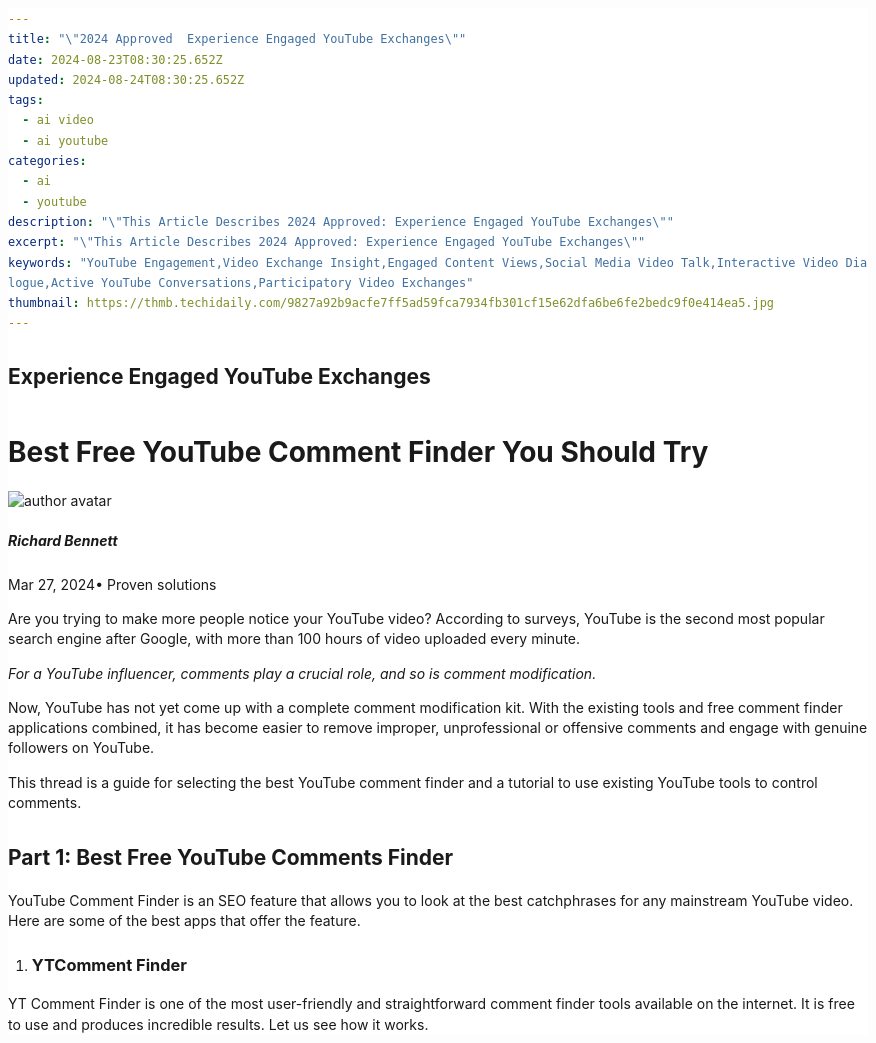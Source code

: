 ```yaml
---
title: "\"2024 Approved  Experience Engaged YouTube Exchanges\""
date: 2024-08-23T08:30:25.652Z
updated: 2024-08-24T08:30:25.652Z
tags:
  - ai video
  - ai youtube
categories:
  - ai
  - youtube
description: "\"This Article Describes 2024 Approved: Experience Engaged YouTube Exchanges\""
excerpt: "\"This Article Describes 2024 Approved: Experience Engaged YouTube Exchanges\""
keywords: "YouTube Engagement,Video Exchange Insight,Engaged Content Views,Social Media Video Talk,Interactive Video Dialogue,Active YouTube Conversations,Participatory Video Exchanges"
thumbnail: https://thmb.techidaily.com/9827a92b9acfe7ff5ad59fca7934fb301cf15e62dfa6be6fe2bedc9f0e414ea5.jpg
---
```


## Experience Engaged YouTube Exchanges

# Best Free YouTube Comment Finder You Should Try

![author avatar](https://images.wondershare.com/filmora/article-images/richard-bennett.jpg)

##### Richard Bennett

 Mar 27, 2024• Proven solutions

Are you trying to make more people notice your YouTube video? According to surveys, YouTube is the second most popular search engine after Google, with more than 100 hours of video uploaded every minute.

_For a YouTube influencer, comments play a crucial role, and so is comment modification._

Now, YouTube has not yet come up with a complete comment modification kit. With the existing tools and free comment finder applications combined, it has become easier to remove improper, unprofessional or offensive comments and engage with genuine followers on YouTube.

This thread is a guide for selecting the best YouTube comment finder and a tutorial to use existing YouTube tools to control comments.

## Part 1: Best Free YouTube Comments Finder

YouTube Comment Finder is an SEO feature that allows you to look at the best catchphrases for any mainstream YouTube video. Here are some of the best apps that offer the feature.

1. ### YTComment Finder  

YT Comment Finder is one of the most user-friendly and straightforward comment finder tools available on the internet. It is free to use and produces incredible results. Let us see how it works.

